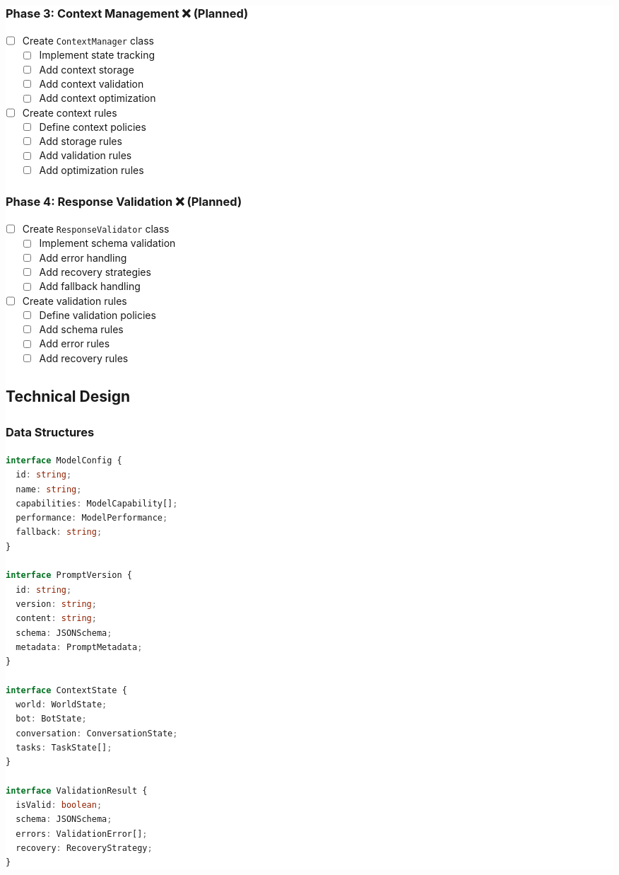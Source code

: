 ### Phase 3: Context Management ❌ (Planned)
- [ ] Create `ContextManager` class
  - [ ] Implement state tracking
  - [ ] Add context storage
  - [ ] Add context validation
  - [ ] Add context optimization
- [ ] Create context rules
  - [ ] Define context policies
  - [ ] Add storage rules
  - [ ] Add validation rules
  - [ ] Add optimization rules

### Phase 4: Response Validation ❌ (Planned)
- [ ] Create `ResponseValidator` class
  - [ ] Implement schema validation
  - [ ] Add error handling
  - [ ] Add recovery strategies
  - [ ] Add fallback handling
- [ ] Create validation rules
  - [ ] Define validation policies
  - [ ] Add schema rules
  - [ ] Add error rules
  - [ ] Add recovery rules

## Technical Design

### Data Structures
```typescript
interface ModelConfig {
  id: string;
  name: string;
  capabilities: ModelCapability[];
  performance: ModelPerformance;
  fallback: string;
}

interface PromptVersion {
  id: string;
  version: string;
  content: string;
  schema: JSONSchema;
  metadata: PromptMetadata;
}

interface ContextState {
  world: WorldState;
  bot: BotState;
  conversation: ConversationState;
  tasks: TaskState[];
}

interface ValidationResult {
  isValid: boolean;
  schema: JSONSchema;
  errors: ValidationError[];
  recovery: RecoveryStrategy;
}
```
